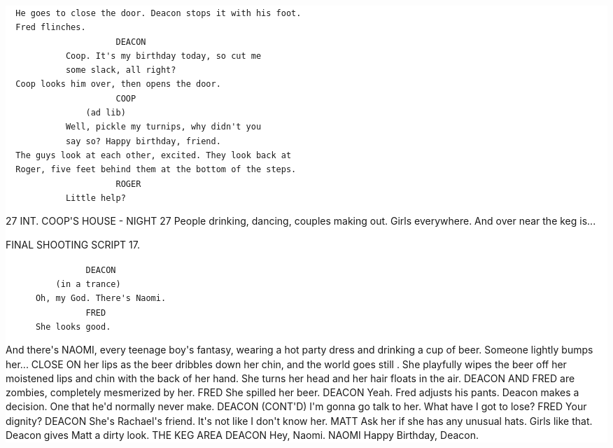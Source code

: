       He goes to close the door. Deacon stops it with his foot.
      Fred flinches.
                          DEACON
                Coop. It's my birthday today, so cut me
                some slack, all right?
      Coop looks him over, then opens the door.
                          COOP
                    (ad lib)
                Well, pickle my turnips, why didn't you
                say so? Happy birthday, friend.
      The guys look at each other, excited. They look back at
      Roger, five feet behind them at the bottom of the steps.
                          ROGER
                Little help?
27    INT. COOP'S HOUSE - NIGHT                                          27
      People drinking, dancing, couples making out. Girls
      everywhere. And over near the keg is...

FINAL SHOOTING SCRIPT                                       17.



                    DEACON
              (in a trance)
          Oh, my God. There's Naomi.
                    FRED
          She looks good.
And there's NAOMI, every teenage boy's fantasy, wearing a hot
party dress and drinking a cup of beer. Someone lightly bumps
her...
CLOSE ON her lips as the beer dribbles down her chin, and the
world goes still .
She playfully wipes the beer off her moistened lips and chin
with the back of her hand. She turns her head and her hair
floats in the air.
DEACON AND FRED
are zombies, completely mesmerized by her.
                    FRED
          She spilled her beer.
                    DEACON
          Yeah.
Fred adjusts his pants. Deacon makes a decision. One that
he'd normally never make.
                    DEACON (CONT'D)
          I'm gonna go talk to her. What have I got
          to lose?
                    FRED
          Your dignity?
                    DEACON
          She's Rachael's friend. It's not like I
          don't know her.
                    MATT
          Ask her if she has any unusual hats.
          Girls like that.
Deacon gives Matt a dirty look.
THE KEG AREA
                    DEACON
          Hey, Naomi.
                    NAOMI
          Happy Birthday, Deacon.
